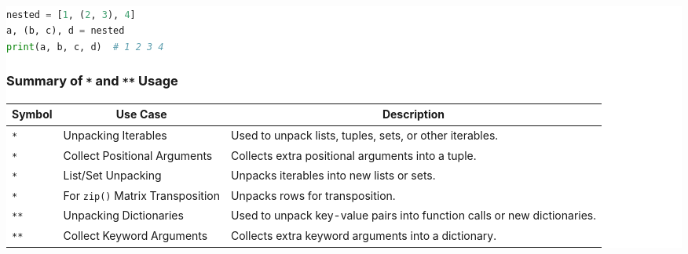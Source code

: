 ```python
nested = [1, (2, 3), 4]
a, (b, c), d = nested
print(a, b, c, d)  # 1 2 3 4
```

### Summary of `*` and `**` Usage

| **Symbol** | **Use Case**                     | **Description**                                                         |
| ---------- | -------------------------------- | ----------------------------------------------------------------------- |
| `*`        | Unpacking Iterables              | Used to unpack lists, tuples, sets, or other iterables.                 |
| `*`        | Collect Positional Arguments     | Collects extra positional arguments into a tuple.                       |
| `*`        | List/Set Unpacking               | Unpacks iterables into new lists or sets.                               |
| `*`        | For `zip()` Matrix Transposition | Unpacks rows for transposition.                                         |
| `**`       | Unpacking Dictionaries           | Used to unpack key-value pairs into function calls or new dictionaries. |
| `**`       | Collect Keyword Arguments        | Collects extra keyword arguments into a dictionary.                     |
